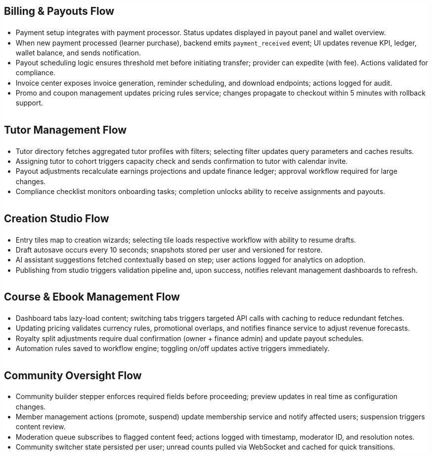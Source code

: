 ## Billing & Payouts Flow
- Payment setup integrates with payment processor. Status updates displayed in payout panel and wallet overview.
- When new payment processed (learner purchase), backend emits `payment_received` event; UI updates revenue KPI, ledger, wallet balance, and sends notification.
- Payout scheduling logic ensures threshold met before initiating transfer; provider can expedite (with fee). Actions validated for compliance.
- Invoice center exposes invoice generation, reminder scheduling, and download endpoints; actions logged for audit.
- Promo and coupon management updates pricing rules service; changes propagate to checkout within 5 minutes with rollback support.

## Tutor Management Flow
- Tutor directory fetches aggregated tutor profiles with filters; selecting filter updates query parameters and caches results.
- Assigning tutor to cohort triggers capacity check and sends confirmation to tutor with calendar invite.
- Payout adjustments recalculate earnings projections and update finance ledger; approval workflow required for large changes.
- Compliance checklist monitors onboarding tasks; completion unlocks ability to receive assignments and payouts.

## Creation Studio Flow
- Entry tiles map to creation wizards; selecting tile loads respective workflow with ability to resume drafts.
- Draft autosave occurs every 10 seconds; snapshots stored per user and versioned for restore.
- AI assistant suggestions fetched contextually based on step; user actions logged for analytics on adoption.
- Publishing from studio triggers validation pipeline and, upon success, notifies relevant management dashboards to refresh.

## Course & Ebook Management Flow
- Dashboard tabs lazy-load content; switching tabs triggers targeted API calls with caching to reduce redundant fetches.
- Updating pricing validates currency rules, promotional overlaps, and notifies finance service to adjust revenue forecasts.
- Royalty split adjustments require dual confirmation (owner + finance admin) and update payout schedules.
- Automation rules saved to workflow engine; toggling on/off updates active triggers immediately.

## Community Oversight Flow
- Community builder stepper enforces required fields before proceeding; preview updates in real time as configuration changes.
- Member management actions (promote, suspend) update membership service and notify affected users; suspension triggers content review.
- Moderation queue subscribes to flagged content feed; actions logged with timestamp, moderator ID, and resolution notes.
- Community switcher state persisted per user; unread counts pulled via WebSocket and cached for quick transitions.
